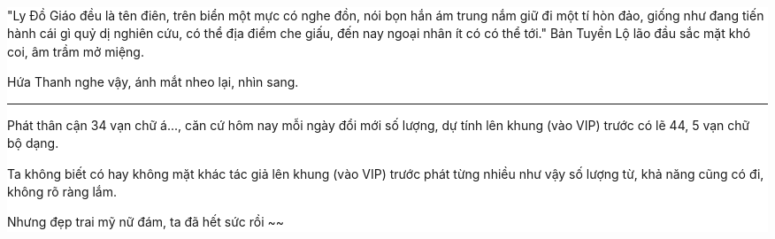 "Ly Đồ Giáo đều là tên điên, trên biển một mực có nghe đồn, nói bọn hắn ám trung nắm giữ đi một tí hòn đảo, giống như đang tiến hành cái gì quỷ dị nghiên cứu, có thể địa điểm che giấu, đến nay ngoại nhân ít có có thể tới." Bản Tuyền Lộ lão đầu sắc mặt khó coi, âm trầm mở miệng.

Hứa Thanh nghe vậy, ánh mắt nheo lại, nhìn sang.

-----------

Phát thân cận 34 vạn chữ á..., căn cứ hôm nay mỗi ngày đổi mới số lượng, dự tính lên khung (vào VIP) trước có lẽ 44, 5 vạn chữ bộ dạng.

Ta không biết có hay không mặt khác tác giả lên khung (vào VIP) trước phát từng nhiều như vậy số lượng từ, khả năng cũng có đi, không rõ ràng lắm.

Nhưng đẹp trai mỹ nữ đám, ta đã hết sức rồi ~~




